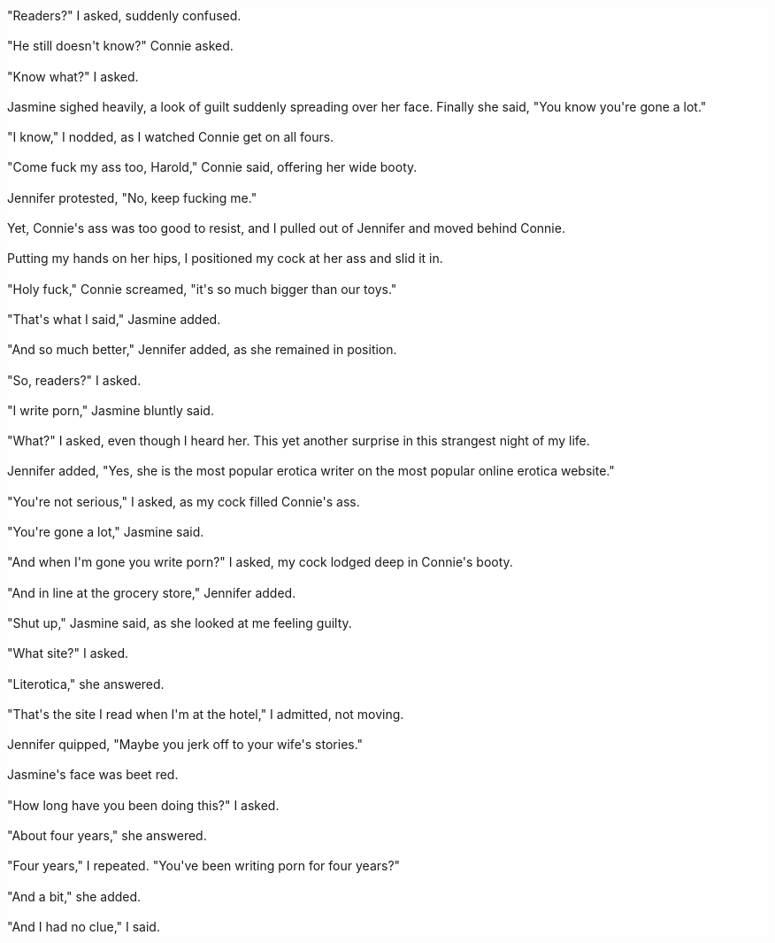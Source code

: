  "Readers?" I asked, suddenly confused. 

 "He still doesn't know?" Connie asked. 

 "Know what?" I asked. 

 Jasmine sighed heavily, a look of guilt suddenly spreading over her face. Finally she said, "You know you're gone a lot." 

 "I know," I nodded, as I watched Connie get on all fours. 

 "Come fuck my ass too, Harold," Connie said, offering her wide booty. 

 Jennifer protested, "No, keep fucking me." 

 Yet, Connie's ass was too good to resist, and I pulled out of Jennifer and moved behind Connie. 

 Putting my hands on her hips, I positioned my cock at her ass and slid it in. 

 "Holy fuck," Connie screamed, "it's so much bigger than our toys." 

 "That's what I said," Jasmine added. 

 "And so much better," Jennifer added, as she remained in position. 

 "So, readers?" I asked. 

 "I write porn," Jasmine bluntly said. 

 "What?" I asked, even though I heard her. This yet another surprise in this strangest night of my life. 

 Jennifer added, "Yes, she is the most popular erotica writer on the most popular online erotica website." 

 "You're not serious," I asked, as my cock filled Connie's ass. 

 "You're gone a lot," Jasmine said. 

 "And when I'm gone you write porn?" I asked, my cock lodged deep in Connie's booty. 

 "And in line at the grocery store," Jennifer added. 

 "Shut up," Jasmine said, as she looked at me feeling guilty. 

 "What site?" I asked. 

 "Literotica," she answered. 

 "That's the site I read when I'm at the hotel," I admitted, not moving. 

 Jennifer quipped, "Maybe you jerk off to your wife's stories." 

 Jasmine's face was beet red. 

 "How long have you been doing this?" I asked. 

 "About four years," she answered. 

 "Four years," I repeated. "You've been writing porn for four years?" 

 "And a bit," she added. 

 "And I had no clue," I said. 

